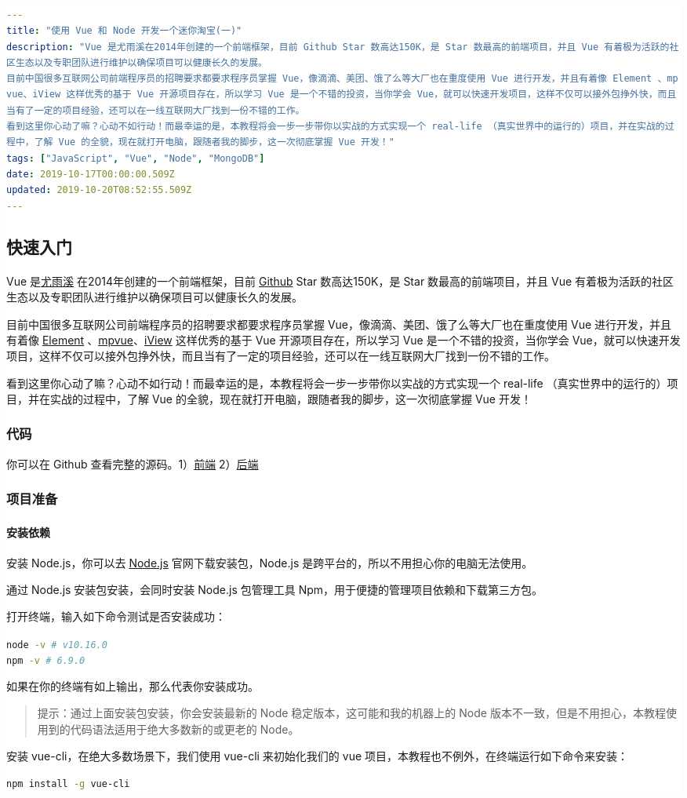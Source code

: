 ```yaml
---
title: "使用 Vue 和 Node 开发一个迷你淘宝(一)"
description: "Vue 是尤雨溪在2014年创建的一个前端框架，目前 Github Star 数高达150K，是 Star 数最高的前端项目，并且 Vue 有着极为活跃的社区生态以及专职团队进行维护以确保项目可以健康长久的发展。
目前中国很多互联网公司前端程序员的招聘要求都要求程序员掌握 Vue，像滴滴、美团、饿了么等大厂也在重度使用 Vue 进行开发，并且有着像 Element 、mpvue、iView 这样优秀的基于 Vue 开源项目存在，所以学习 Vue 是一个不错的投资，当你学会 Vue，就可以快速开发项目，这样不仅可以接外包挣外快，而且当有了一定的项目经验，还可以在一线互联网大厂找到一份不错的工作。
看到这里你心动了嘛？心动不如行动！而最幸运的是，本教程将会一步一步带你以实战的方式实现一个 real-life （真实世界中的运行的）项目，并在实战的过程中，了解 Vue 的全貌，现在就打开电脑，跟随者我的脚步，这一次彻底掌握 Vue 开发！"
tags: ["JavaScript", "Vue", "Node", "MongoDB"]
date: 2019-10-17T00:00:00.509Z
updated: 2019-10-20T08:52:55.509Z
---
```


## 快速入门

Vue 是[尤雨溪](https://evanyou.me/) 在2014年创建的一个前端框架，目前 [Github](https://github.com/vuejs/vue) Star 数高达150K，是 Star 数最高的前端项目，并且 Vue 有着极为活跃的社区生态以及专职团队进行维护以确保项目可以健康长久的发展。

目前中国很多互联网公司前端程序员的招聘要求都要求程序员掌握 Vue，像滴滴、美团、饿了么等大厂也在重度使用 Vue 进行开发，并且有着像 [Element](https://element.eleme.cn/#/zh-CN) 、[mpvue](http://mpvue.com/)、[iView](http://iview.talkingdata.com/#/) 这样优秀的基于 Vue 开源项目存在，所以学习 Vue 是一个不错的投资，当你学会 Vue，就可以快速开发项目，这样不仅可以接外包挣外快，而且当有了一定的项目经验，还可以在一线互联网大厂找到一份不错的工作。

看到这里你心动了嘛？心动不如行动！而最幸运的是，本教程将会一步一步带你以实战的方式实现一个 real-life （真实世界中的运行的）项目，并在实战的过程中，了解 Vue 的全貌，现在就打开电脑，跟随者我的脚步，这一次彻底掌握 Vue 开发！

### 代码

你可以在 Github 查看完整的源码。1）[前端](https://github.com/pftom/vue-online-shop-frontend) 2）[后端](https://github.com/pftom/vue-online-shop-backend)

### 项目准备

#### 安装依赖

安装 Node.js，你可以去 [Node.js](https://nodejs.org/en/) 官网下载安装包，Node.js 是跨平台的，所以不用担心你的电脑无法使用。

通过 Node.js 安装包安装，会同时安装 Node.js 包管理工具 Npm，用于便捷的管理项目依赖和下载第三方包。

打开终端，输入如下命令测试是否安装成功：

```Bash
node -v # v10.16.0
npm -v # 6.9.0
```

如果在你的终端有如上输出，那么代表你安装成功。

> 提示：通过上面安装包安装，你会安装最新的 Node 稳定版本，这可能和我的机器上的 Node 版本不一致，但是不用担心，本教程使用到的代码语法适用于绝大多数新的或更老的 Node。

安装 vue-cli，在绝大多数场景下，我们使用 vue-cli 来初始化我们的 vue 项目，本教程也不例外，在终端运行如下命令来安装：

```bash
npm install -g vue-cli
```
